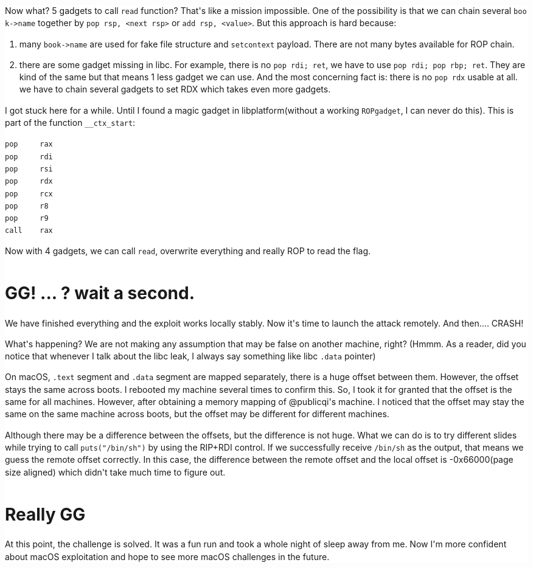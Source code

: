 Now what? 5 gadgets to call `read` function? That's like a mission impossible. One of the possibility is that we can chain several `book->name` together by `pop rsp, <next rsp>` or `add rsp, <value>`. But this approach is hard because:

1. many `book->name` are used for fake file structure and `setcontext` payload. There are not many bytes available for ROP chain.

2. there are some gadget missing in libc. For example, there is no `pop rdi; ret`, we have to use `pop rdi; pop rbp; ret`. They are kind of the same but that means 1 less gadget we can use. And the most concerning fact is: there is no `pop rdx` usable at all. we have to chain several gadgets to set RDX which takes even more gadgets.

I got stuck here for a while. Until I found a magic gadget in libplatform(without a working `ROPgadget`, I can never do this).
This is part of the function `__ctx_start`:
```
pop     rax
pop     rdi
pop     rsi
pop     rdx
pop     rcx
pop     r8
pop     r9
call    rax
```
Now with 4 gadgets, we can call `read`, overwrite everything and really ROP to read the flag.

# GG! ... ? wait a second.

We have finished everything and the exploit works locally stably. Now it's time to launch the attack remotely.
And then.... CRASH!

What's happening? We are not making any assumption that may be false on another machine, right?
(Hmmm. As a reader, did you notice that whenever I talk about the libc leak, I always say something like libc `.data` pointer)

On macOS, `.text` segment and `.data` segment are mapped separately, there is a huge offset between them. However, the offset stays the same across boots. I rebooted my machine several times to confirm this. So, I took it for granted that the offset is the same for all machines. However, after obtaining a memory mapping of @publicqi's machine. I noticed that the offset may stay the same on the same machine across boots, but the offset may be different for different machines.

Although there may be a difference between the offsets, but the difference is not huge. What we can do is to try different slides while trying to call `puts("/bin/sh")` by using the RIP+RDI control. If we successfully receive `/bin/sh` as the output, that means we guess the remote offset correctly. In this case, the difference between the remote offset and the local offset is -0x66000(page size aligned) which didn't take much time to figure out.

# Really GG
At this point, the challenge is solved.
It was a fun run and took a whole night of sleep away from me.
Now I'm more confident about macOS exploitation and hope to see more macOS challenges in the future.
